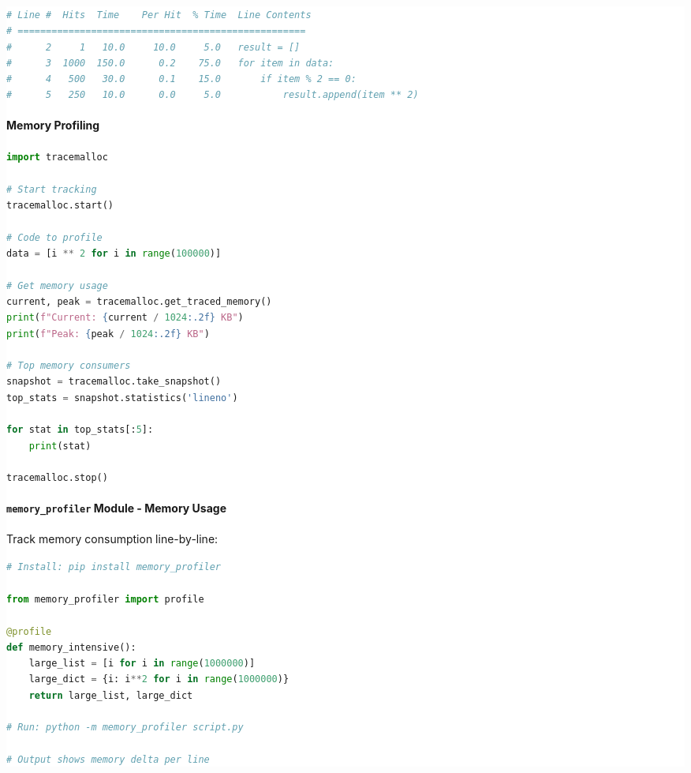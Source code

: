 ```python
# Line #  Hits  Time    Per Hit  % Time  Line Contents
# ===================================================
#      2     1   10.0     10.0     5.0   result = []
#      3  1000  150.0      0.2    75.0   for item in data:
#      4   500   30.0      0.1    15.0       if item % 2 == 0:
#      5   250   10.0      0.0     5.0           result.append(item ** 2)
```

#### Memory Profiling

```python
import tracemalloc

# Start tracking
tracemalloc.start()

# Code to profile
data = [i ** 2 for i in range(100000)]

# Get memory usage
current, peak = tracemalloc.get_traced_memory()
print(f"Current: {current / 1024:.2f} KB")
print(f"Peak: {peak / 1024:.2f} KB")

# Top memory consumers
snapshot = tracemalloc.take_snapshot()
top_stats = snapshot.statistics('lineno')

for stat in top_stats[:5]:
    print(stat)

tracemalloc.stop()
```

#### `memory_profiler` Module - Memory Usage

Track memory consumption line-by-line:

```python
# Install: pip install memory_profiler

from memory_profiler import profile

@profile
def memory_intensive():
    large_list = [i for i in range(1000000)]
    large_dict = {i: i**2 for i in range(1000000)}
    return large_list, large_dict

# Run: python -m memory_profiler script.py

# Output shows memory delta per line
```
